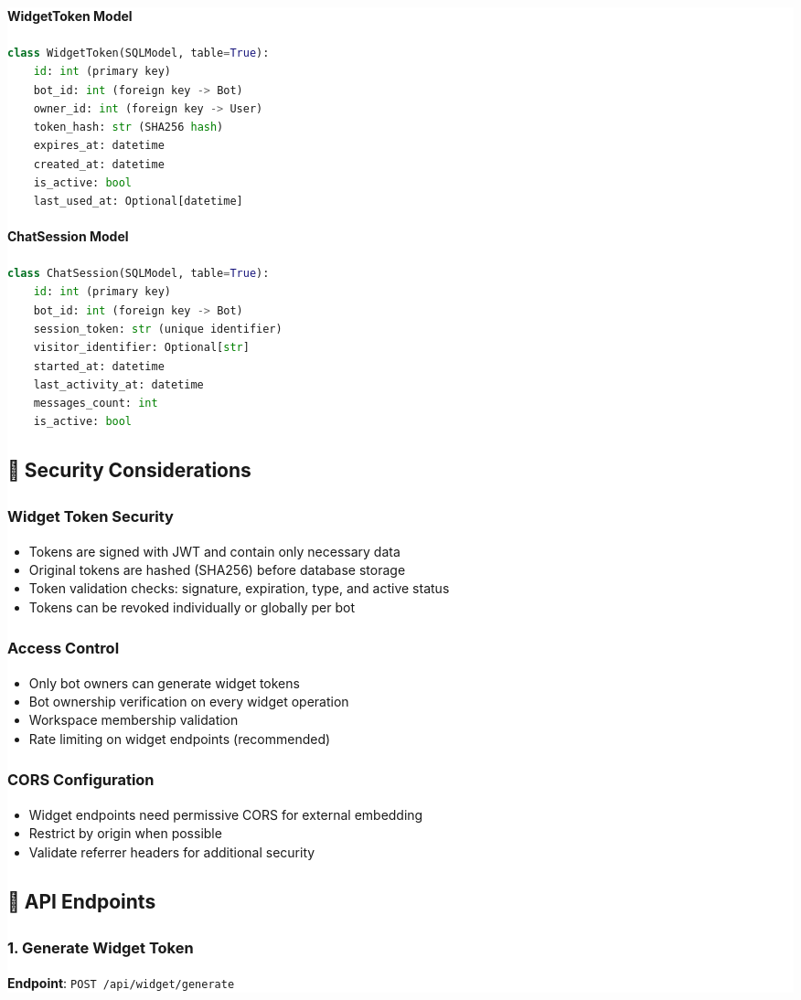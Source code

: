 #### WidgetToken Model
```python
class WidgetToken(SQLModel, table=True):
    id: int (primary key)
    bot_id: int (foreign key -> Bot)
    owner_id: int (foreign key -> User)
    token_hash: str (SHA256 hash)
    expires_at: datetime
    created_at: datetime
    is_active: bool
    last_used_at: Optional[datetime]
```

#### ChatSession Model
```python
class ChatSession(SQLModel, table=True):
    id: int (primary key)
    bot_id: int (foreign key -> Bot)
    session_token: str (unique identifier)
    visitor_identifier: Optional[str]
    started_at: datetime
    last_activity_at: datetime
    messages_count: int
    is_active: bool
```

## 🔐 Security Considerations

### Widget Token Security
- Tokens are signed with JWT and contain only necessary data
- Original tokens are hashed (SHA256) before database storage
- Token validation checks: signature, expiration, type, and active status
- Tokens can be revoked individually or globally per bot

### Access Control
- Only bot owners can generate widget tokens
- Bot ownership verification on every widget operation
- Workspace membership validation
- Rate limiting on widget endpoints (recommended)

### CORS Configuration
- Widget endpoints need permissive CORS for external embedding
- Restrict by origin when possible
- Validate referrer headers for additional security

## 📡 API Endpoints

### 1. Generate Widget Token
**Endpoint**: `POST /api/widget/generate`
